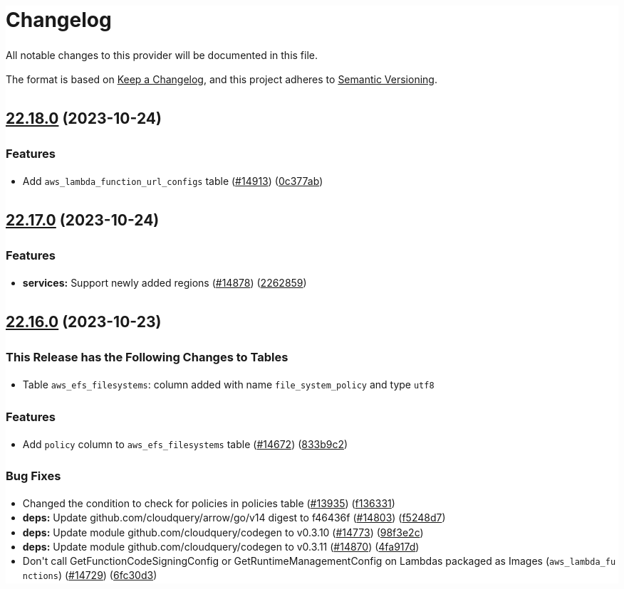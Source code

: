 # Changelog

All notable changes to this provider will be documented in this file.

The format is based on [Keep a Changelog](https://keepachangelog.com/en/1.0.0/),
and this project adheres to [Semantic Versioning](https://semver.org/spec/v2.0.0.html).


## [22.18.0](https://github.com/cloudquery/cloudquery/compare/plugins-source-aws-v22.17.0...plugins-source-aws-v22.18.0) (2023-10-24)


### Features

* Add `aws_lambda_function_url_configs` table ([#14913](https://github.com/cloudquery/cloudquery/issues/14913)) ([0c377ab](https://github.com/cloudquery/cloudquery/commit/0c377ab0fd4903514b467e7f01e1dcc82107868e))

## [22.17.0](https://github.com/cloudquery/cloudquery/compare/plugins-source-aws-v22.16.0...plugins-source-aws-v22.17.0) (2023-10-24)


### Features

* **services:** Support newly added regions ([#14878](https://github.com/cloudquery/cloudquery/issues/14878)) ([2262859](https://github.com/cloudquery/cloudquery/commit/2262859329961c082b6b81873ec524d2914860c6))

## [22.16.0](https://github.com/cloudquery/cloudquery/compare/plugins-source-aws-v22.15.2...plugins-source-aws-v22.16.0) (2023-10-23)


### This Release has the Following Changes to Tables
- Table `aws_efs_filesystems`: column added with name `file_system_policy` and type `utf8`

### Features

* Add `policy` column to `aws_efs_filesystems` table ([#14672](https://github.com/cloudquery/cloudquery/issues/14672)) ([833b9c2](https://github.com/cloudquery/cloudquery/commit/833b9c2d1c7be30f33888eca64fa08a8b0498ed7))


### Bug Fixes

* Changed the condition to check for policies in policies table ([#13935](https://github.com/cloudquery/cloudquery/issues/13935)) ([f136331](https://github.com/cloudquery/cloudquery/commit/f136331250dd32a50b8437daf6ee16925e559de5))
* **deps:** Update github.com/cloudquery/arrow/go/v14 digest to f46436f ([#14803](https://github.com/cloudquery/cloudquery/issues/14803)) ([f5248d7](https://github.com/cloudquery/cloudquery/commit/f5248d749398ded6a50903e09ecabbb996e94a34))
* **deps:** Update module github.com/cloudquery/codegen to v0.3.10 ([#14773](https://github.com/cloudquery/cloudquery/issues/14773)) ([98f3e2c](https://github.com/cloudquery/cloudquery/commit/98f3e2c73c94b65f6ae30a55663b6445ebf1146a))
* **deps:** Update module github.com/cloudquery/codegen to v0.3.11 ([#14870](https://github.com/cloudquery/cloudquery/issues/14870)) ([4fa917d](https://github.com/cloudquery/cloudquery/commit/4fa917d5085b6d99e7818413e507c3fbb32be523))
* Don't call GetFunctionCodeSigningConfig or GetRuntimeManagementConfig on Lambdas packaged as Images (`aws_lambda_functions`) ([#14729](https://github.com/cloudquery/cloudquery/issues/14729)) ([6fc30d3](https://github.com/cloudquery/cloudquery/commit/6fc30d3f82720479faee06ffa2b2a09cb0e98a9c))